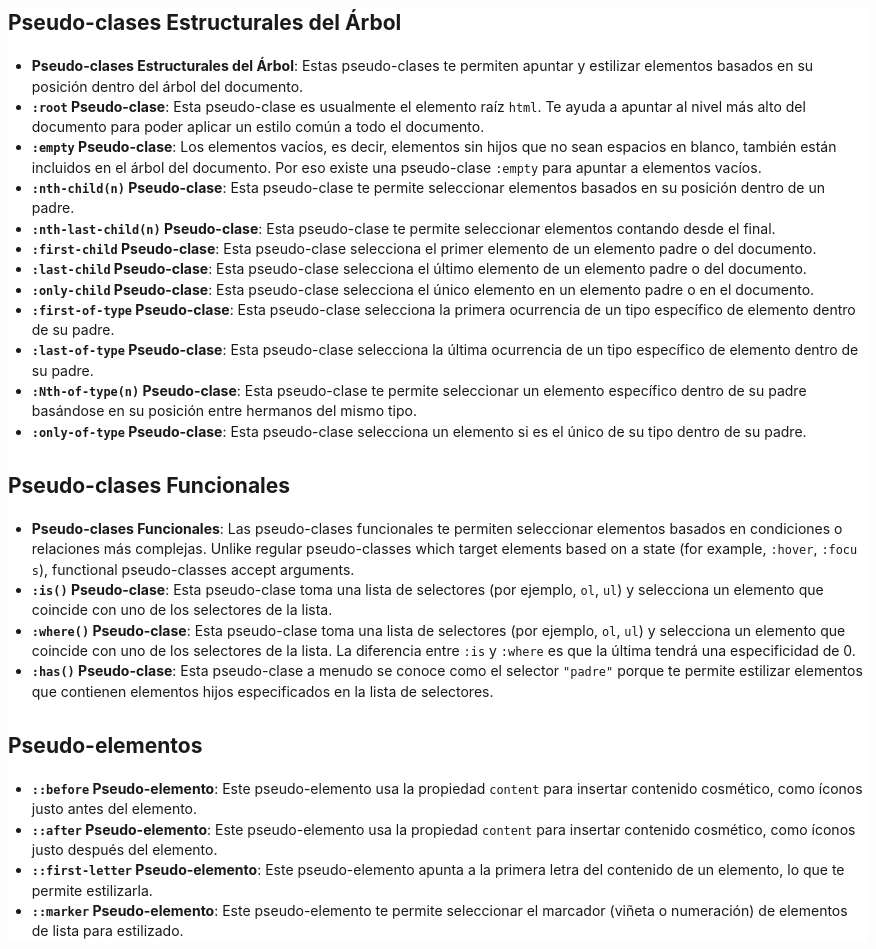 ## Pseudo-clases Estructurales del Árbol

- **Pseudo-clases Estructurales del Árbol**: Estas pseudo-clases te permiten apuntar y estilizar elementos basados en su posición dentro del árbol del documento.
- **`:root` Pseudo-clase**: Esta pseudo-clase es usualmente el elemento raíz `html`. Te ayuda a apuntar al nivel más alto del documento para poder aplicar un estilo común a todo el documento. 
- **`:empty` Pseudo-clase**: Los elementos vacíos, es decir, elementos sin hijos que no sean espacios en blanco, también están incluidos en el árbol del documento. Por eso existe una pseudo-clase `:empty` para apuntar a elementos vacíos.
- **`:nth-child(n)` Pseudo-clase**: Esta pseudo-clase te permite seleccionar elementos basados en su posición dentro de un padre.
- **`:nth-last-child(n)` Pseudo-clase**: Esta pseudo-clase te permite seleccionar elementos contando desde el final.
- **`:first-child` Pseudo-clase**: Esta pseudo-clase selecciona el primer elemento de un elemento padre o del documento.
- **`:last-child` Pseudo-clase**: Esta pseudo-clase selecciona el último elemento de un elemento padre o del documento.
- **`:only-child` Pseudo-clase**: Esta pseudo-clase selecciona el único elemento en un elemento padre o en el documento.
- **`:first-of-type` Pseudo-clase**: Esta pseudo-clase selecciona la primera ocurrencia de un tipo específico de elemento dentro de su padre.
- **`:last-of-type` Pseudo-clase**: Esta pseudo-clase selecciona la última ocurrencia de un tipo específico de elemento dentro de su padre.
- **`:Nth-of-type(n)` Pseudo-clase**: Esta pseudo-clase te permite seleccionar un elemento específico dentro de su padre basándose en su posición entre hermanos del mismo tipo.
- **`:only-of-type` Pseudo-clase**: Esta pseudo-clase selecciona un elemento si es el único de su tipo dentro de su padre.


## Pseudo-clases Funcionales

- **Pseudo-clases Funcionales**: Las pseudo-clases funcionales te permiten seleccionar elementos basados en condiciones o relaciones más complejas. Unlike regular pseudo-classes which target elements based on a state (for example, `:hover`, `:focus`), functional pseudo-classes accept arguments.
- **`:is()` Pseudo-clase**: Esta pseudo-clase toma una lista de selectores (por ejemplo, `ol`, `ul`) y selecciona un elemento que coincide con uno de los selectores de la lista.
- **`:where()` Pseudo-clase**: Esta pseudo-clase toma una lista de selectores (por ejemplo, `ol`, `ul`) y selecciona un elemento que coincide con uno de los selectores de la lista. La diferencia entre `:is` y `:where` es que la última tendrá una especificidad de 0.
- **`:has()` Pseudo-clase**: Esta pseudo-clase a menudo se conoce como el selector `"padre"` porque te permite estilizar elementos que contienen elementos hijos especificados en la lista de selectores.

## Pseudo-elementos

- **`::before` Pseudo-elemento**: Este pseudo-elemento usa la propiedad `content` para insertar contenido cosmético, como íconos justo antes del elemento.
- **`::after` Pseudo-elemento**: Este pseudo-elemento usa la propiedad `content` para insertar contenido cosmético, como íconos justo después del elemento.
- **`::first-letter` Pseudo-elemento**: Este pseudo-elemento apunta a la primera letra del contenido de un elemento, lo que te permite estilizarla.
- **`::marker` Pseudo-elemento**: Este pseudo-elemento te permite seleccionar el marcador (viñeta o numeración) de elementos de lista para estilizado.
